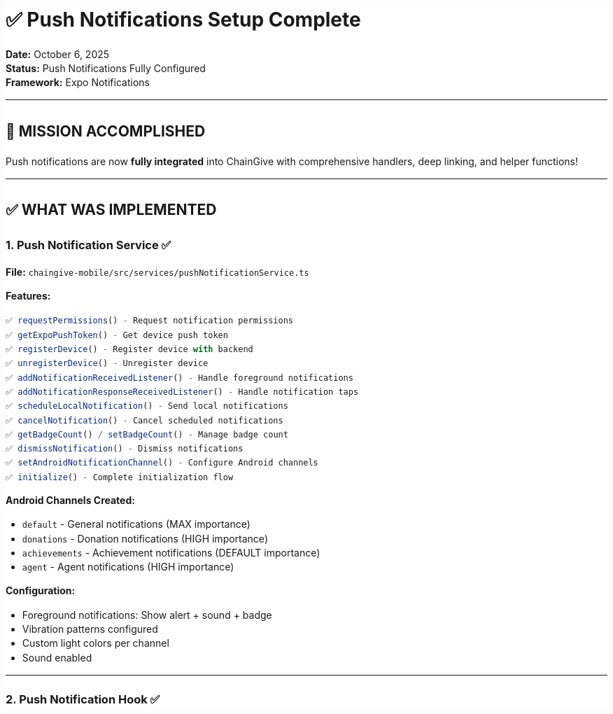 # ✅ Push Notifications Setup Complete

**Date:** October 6, 2025  
**Status:** Push Notifications Fully Configured  
**Framework:** Expo Notifications

---

## 🎉 **MISSION ACCOMPLISHED**

Push notifications are now **fully integrated** into ChainGive with comprehensive handlers, deep linking, and helper functions!

---

## ✅ **WHAT WAS IMPLEMENTED**

### **1. Push Notification Service** ✅

**File:** `chaingive-mobile/src/services/pushNotificationService.ts`

**Features:**
```typescript
✅ requestPermissions() - Request notification permissions
✅ getExpoPushToken() - Get device push token
✅ registerDevice() - Register device with backend
✅ unregisterDevice() - Unregister device
✅ addNotificationReceivedListener() - Handle foreground notifications
✅ addNotificationResponseReceivedListener() - Handle notification taps
✅ scheduleLocalNotification() - Send local notifications
✅ cancelNotification() - Cancel scheduled notifications
✅ getBadgeCount() / setBadgeCount() - Manage badge count
✅ dismissNotification() - Dismiss notifications
✅ setAndroidNotificationChannel() - Configure Android channels
✅ initialize() - Complete initialization flow
```

**Android Channels Created:**
- `default` - General notifications (MAX importance)
- `donations` - Donation notifications (HIGH importance)
- `achievements` - Achievement notifications (DEFAULT importance)
- `agent` - Agent notifications (HIGH importance)

**Configuration:**
- Foreground notifications: Show alert + sound + badge
- Vibration patterns configured
- Custom light colors per channel
- Sound enabled

---

### **2. Push Notification Hook** ✅
